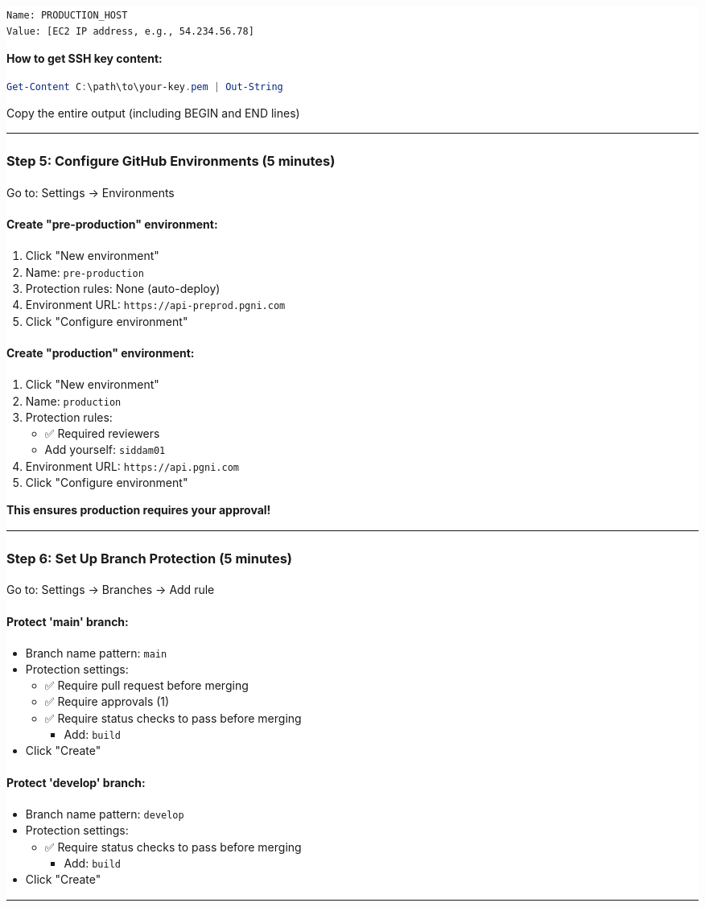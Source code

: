 ```
Name: PRODUCTION_HOST
Value: [EC2 IP address, e.g., 54.234.56.78]
```

**How to get SSH key content:**
```powershell
Get-Content C:\path\to\your-key.pem | Out-String
```
Copy the entire output (including BEGIN and END lines)

---

### Step 5: Configure GitHub Environments (5 minutes)

Go to: Settings → Environments

#### Create "pre-production" environment:
1. Click "New environment"
2. Name: `pre-production`
3. Protection rules: None (auto-deploy)
4. Environment URL: `https://api-preprod.pgni.com`
5. Click "Configure environment"

#### Create "production" environment:
1. Click "New environment"
2. Name: `production`
3. Protection rules:
   - ✅ Required reviewers
   - Add yourself: `siddam01`
4. Environment URL: `https://api.pgni.com`
5. Click "Configure environment"

**This ensures production requires your approval!**

---

### Step 6: Set Up Branch Protection (5 minutes)

Go to: Settings → Branches → Add rule

#### Protect 'main' branch:
- Branch name pattern: `main`
- Protection settings:
  - ✅ Require pull request before merging
  - ✅ Require approvals (1)
  - ✅ Require status checks to pass before merging
    - Add: `build`
- Click "Create"

#### Protect 'develop' branch:
- Branch name pattern: `develop`
- Protection settings:
  - ✅ Require status checks to pass before merging
    - Add: `build`
- Click "Create"

---